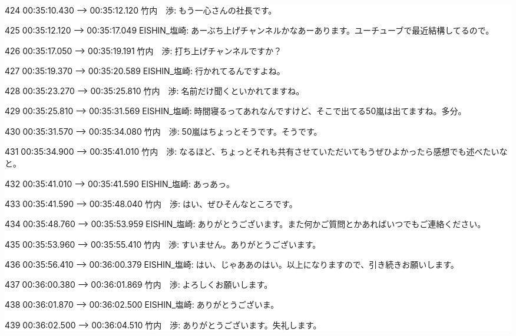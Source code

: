 424
00:35:10.430 --> 00:35:12.120
竹内　渉: もう一心さんの社長です。

425
00:35:12.120 --> 00:35:17.049
EISHIN_塩崎: あーぶち上げチャンネルかなあーあります。ユーチューブで最近結構してるので。

426
00:35:17.050 --> 00:35:19.191
竹内　渉: 打ち上げチャンネルですか？

427
00:35:19.370 --> 00:35:20.589
EISHIN_塩崎: 行かれてるんですよね。

428
00:35:23.270 --> 00:35:25.810
竹内　渉: 名前だけ聞くといかれてますね。

429
00:35:25.810 --> 00:35:31.569
EISHIN_塩崎: 時間寝るってあれなんですけど、そこで出てる50嵐は出てますね。多分。

430
00:35:31.570 --> 00:35:34.080
竹内　渉: 50嵐はちょっとそうです。そうです。

431
00:35:34.900 --> 00:35:41.010
竹内　渉: なるほど、ちょっとそれも共有させていただいてもうぜひよかったら感想でも述べたいなと。

432
00:35:41.010 --> 00:35:41.590
EISHIN_塩崎: あっあっ。

433
00:35:41.590 --> 00:35:48.040
竹内　渉: はい、ぜひそんなところです。

434
00:35:48.760 --> 00:35:53.959
EISHIN_塩崎: ありがとうございます。また何かご質問とかあればいつでもご連絡ください。

435
00:35:53.960 --> 00:35:55.410
竹内　渉: すいません。ありがとうございます。

436
00:35:56.410 --> 00:36:00.379
EISHIN_塩崎: はい、じゃああのはい。以上になりますので、引き続きお願いします。

437
00:36:00.380 --> 00:36:01.869
竹内　渉: よろしくお願いします。

438
00:36:01.870 --> 00:36:02.500
EISHIN_塩崎: ありがとうございま。

439
00:36:02.500 --> 00:36:04.510
竹内　渉: ありがとうございます。失礼します。


